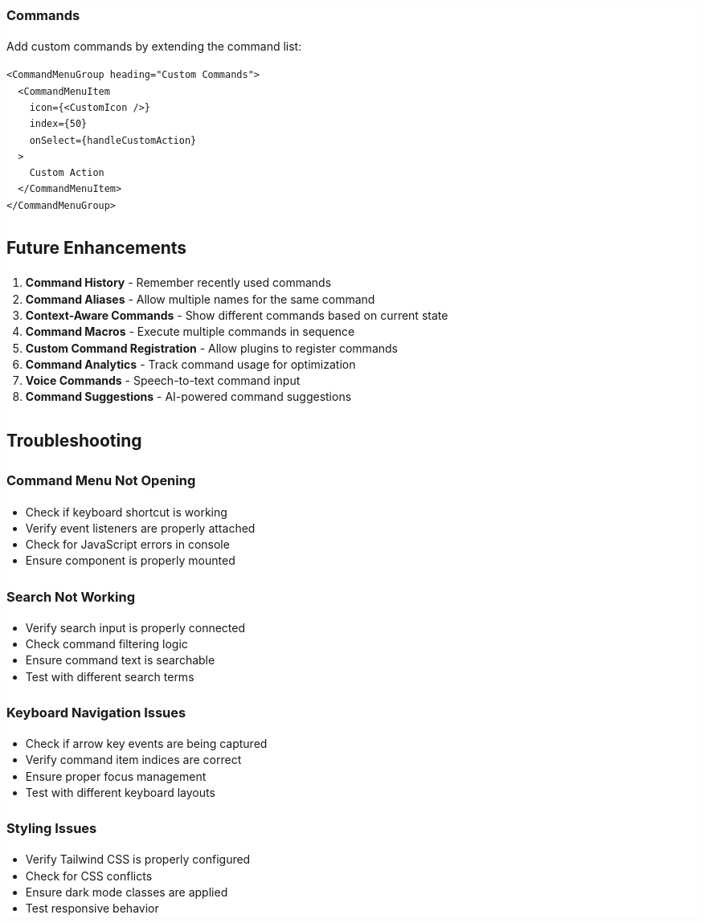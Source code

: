 ### Commands
Add custom commands by extending the command list:

```tsx
<CommandMenuGroup heading="Custom Commands">
  <CommandMenuItem 
    icon={<CustomIcon />} 
    index={50} 
    onSelect={handleCustomAction}
  >
    Custom Action
  </CommandMenuItem>
</CommandMenuGroup>
```

## Future Enhancements

1. **Command History** - Remember recently used commands
2. **Command Aliases** - Allow multiple names for the same command
3. **Context-Aware Commands** - Show different commands based on current state
4. **Command Macros** - Execute multiple commands in sequence
5. **Custom Command Registration** - Allow plugins to register commands
6. **Command Analytics** - Track command usage for optimization
7. **Voice Commands** - Speech-to-text command input
8. **Command Suggestions** - AI-powered command suggestions

## Troubleshooting

### Command Menu Not Opening
- Check if keyboard shortcut is working
- Verify event listeners are properly attached
- Check for JavaScript errors in console
- Ensure component is properly mounted

### Search Not Working
- Verify search input is properly connected
- Check command filtering logic
- Ensure command text is searchable
- Test with different search terms

### Keyboard Navigation Issues
- Check if arrow key events are being captured
- Verify command item indices are correct
- Ensure proper focus management
- Test with different keyboard layouts

### Styling Issues
- Verify Tailwind CSS is properly configured
- Check for CSS conflicts
- Ensure dark mode classes are applied
- Test responsive behavior

